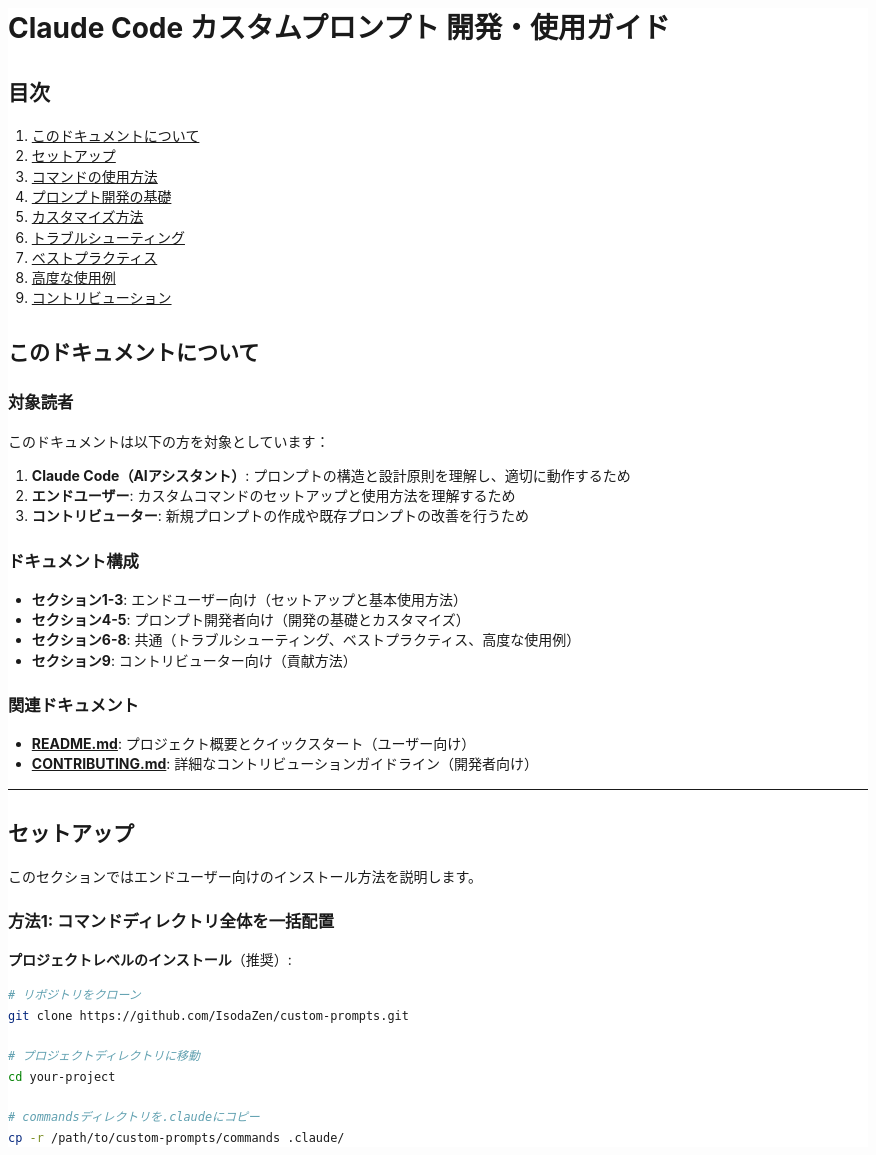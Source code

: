 # Claude Code カスタムプロンプト 開発・使用ガイド

## 目次

1. [このドキュメントについて](#このドキュメントについて)
2. [セットアップ](#セットアップ)
3. [コマンドの使用方法](#コマンドの使用方法)
4. [プロンプト開発の基礎](#プロンプト開発の基礎)
5. [カスタマイズ方法](#カスタマイズ方法)
6. [トラブルシューティング](#トラブルシューティング)
7. [ベストプラクティス](#ベストプラクティス)
8. [高度な使用例](#高度な使用例)
9. [コントリビューション](#コントリビューション)

## このドキュメントについて

### 対象読者

このドキュメントは以下の方を対象としています：

1. **Claude Code（AIアシスタント）**: プロンプトの構造と設計原則を理解し、適切に動作するため
2. **エンドユーザー**: カスタムコマンドのセットアップと使用方法を理解するため
3. **コントリビューター**: 新規プロンプトの作成や既存プロンプトの改善を行うため

### ドキュメント構成

- **セクション1-3**: エンドユーザー向け（セットアップと基本使用方法）
- **セクション4-5**: プロンプト開発者向け（開発の基礎とカスタマイズ）
- **セクション6-8**: 共通（トラブルシューティング、ベストプラクティス、高度な使用例）
- **セクション9**: コントリビューター向け（貢献方法）

### 関連ドキュメント

- **[README.md](./README.md)**: プロジェクト概要とクイックスタート（ユーザー向け）
- **[CONTRIBUTING.md](./CONTRIBUTING.md)**: 詳細なコントリビューションガイドライン（開発者向け）

---

## セットアップ

このセクションではエンドユーザー向けのインストール方法を説明します。

### 方法1: コマンドディレクトリ全体を一括配置

**プロジェクトレベルのインストール**（推奨）:

```bash
# リポジトリをクローン
git clone https://github.com/IsodaZen/custom-prompts.git

# プロジェクトディレクトリに移動
cd your-project

# commandsディレクトリを.claudeにコピー
cp -r /path/to/custom-prompts/commands .claude/
```
